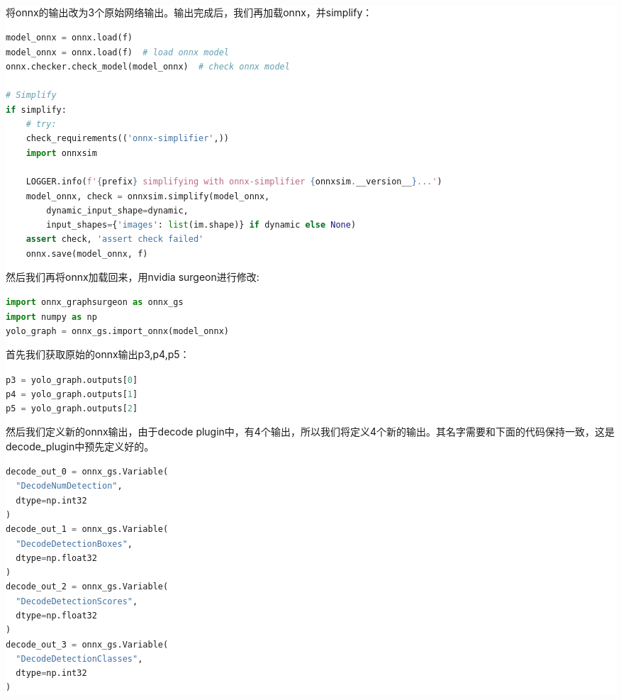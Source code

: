 将onnx的输出改为3个原始网络输出。输出完成后，我们再加载onnx，并simplify：

```python
model_onnx = onnx.load(f)
model_onnx = onnx.load(f)  # load onnx model
onnx.checker.check_model(model_onnx)  # check onnx model

# Simplify
if simplify:
    # try:
    check_requirements(('onnx-simplifier',))
    import onnxsim

    LOGGER.info(f'{prefix} simplifying with onnx-simplifier {onnxsim.__version__}...')
    model_onnx, check = onnxsim.simplify(model_onnx,
        dynamic_input_shape=dynamic,
        input_shapes={'images': list(im.shape)} if dynamic else None)
    assert check, 'assert check failed'
    onnx.save(model_onnx, f)
```

然后我们再将onnx加载回来，用nvidia surgeon进行修改:

```python
import onnx_graphsurgeon as onnx_gs
import numpy as np
yolo_graph = onnx_gs.import_onnx(model_onnx)
```

首先我们获取原始的onnx输出p3,p4,p5：

```python
p3 = yolo_graph.outputs[0]
p4 = yolo_graph.outputs[1]
p5 = yolo_graph.outputs[2]
```

然后我们定义新的onnx输出，由于decode plugin中，有4个输出，所以我们将定义4个新的输出。其名字需要和下面的代码保持一致，这是decode_plugin中预先定义好的。

```python
decode_out_0 = onnx_gs.Variable(
  "DecodeNumDetection",
  dtype=np.int32
)
decode_out_1 = onnx_gs.Variable(
  "DecodeDetectionBoxes",
  dtype=np.float32
)
decode_out_2 = onnx_gs.Variable(
  "DecodeDetectionScores",
  dtype=np.float32
)
decode_out_3 = onnx_gs.Variable(
  "DecodeDetectionClasses",
  dtype=np.int32
)
```
